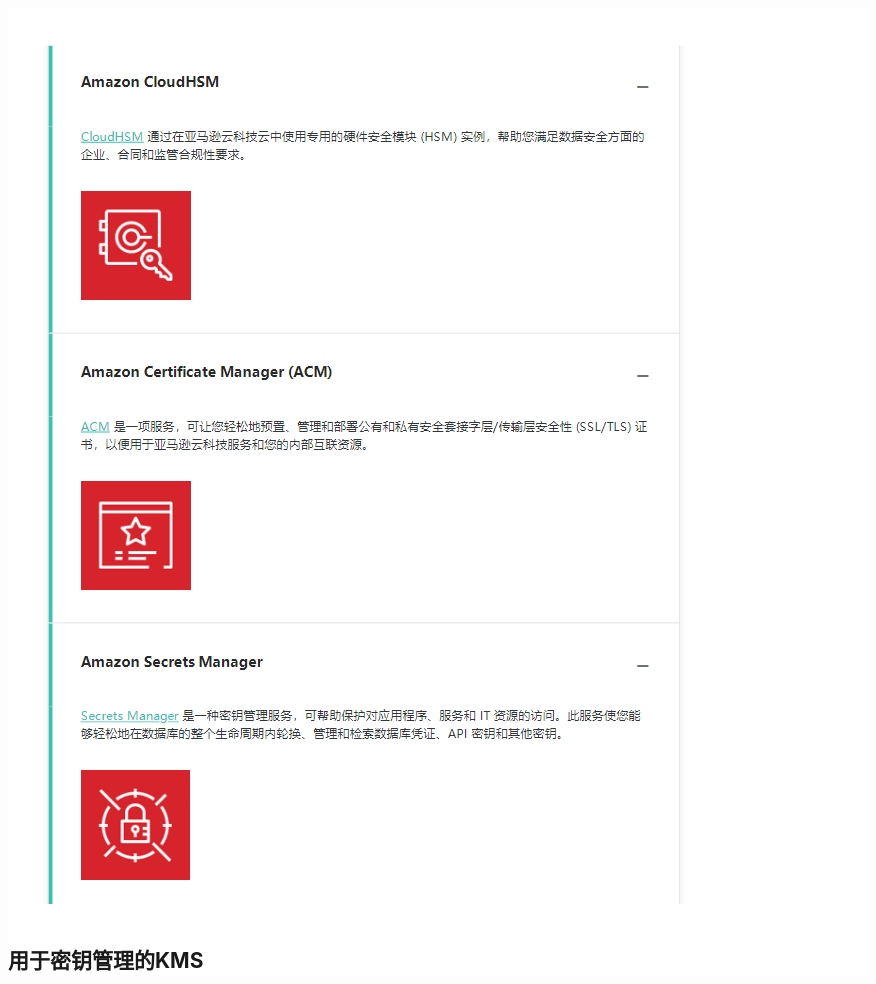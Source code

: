 ![image-20211224210702936](../_assets/AWS/AWS%20安全性、身份与合规性入门/image-20211224210702936.png)





## 用于密钥管理的KMS

